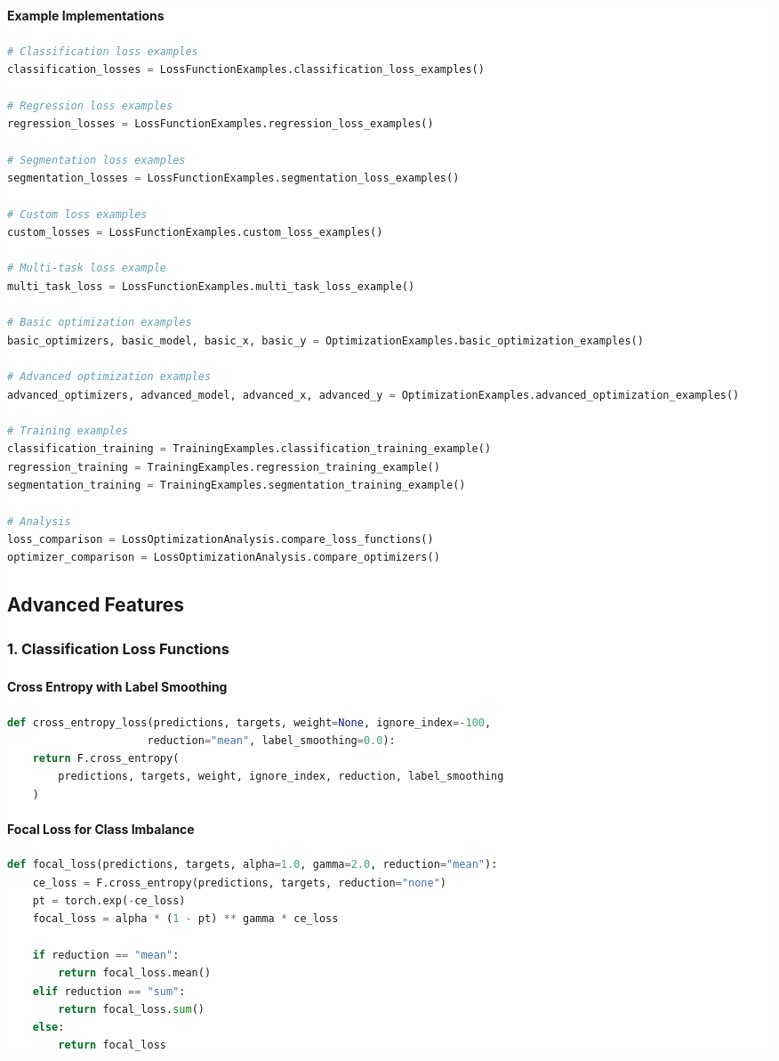 #### Example Implementations
```python
# Classification loss examples
classification_losses = LossFunctionExamples.classification_loss_examples()

# Regression loss examples
regression_losses = LossFunctionExamples.regression_loss_examples()

# Segmentation loss examples
segmentation_losses = LossFunctionExamples.segmentation_loss_examples()

# Custom loss examples
custom_losses = LossFunctionExamples.custom_loss_examples()

# Multi-task loss example
multi_task_loss = LossFunctionExamples.multi_task_loss_example()

# Basic optimization examples
basic_optimizers, basic_model, basic_x, basic_y = OptimizationExamples.basic_optimization_examples()

# Advanced optimization examples
advanced_optimizers, advanced_model, advanced_x, advanced_y = OptimizationExamples.advanced_optimization_examples()

# Training examples
classification_training = TrainingExamples.classification_training_example()
regression_training = TrainingExamples.regression_training_example()
segmentation_training = TrainingExamples.segmentation_training_example()

# Analysis
loss_comparison = LossOptimizationAnalysis.compare_loss_functions()
optimizer_comparison = LossOptimizationAnalysis.compare_optimizers()
```

## Advanced Features

### 1. **Classification Loss Functions**

#### Cross Entropy with Label Smoothing
```python
def cross_entropy_loss(predictions, targets, weight=None, ignore_index=-100, 
                      reduction="mean", label_smoothing=0.0):
    return F.cross_entropy(
        predictions, targets, weight, ignore_index, reduction, label_smoothing
    )
```

#### Focal Loss for Class Imbalance
```python
def focal_loss(predictions, targets, alpha=1.0, gamma=2.0, reduction="mean"):
    ce_loss = F.cross_entropy(predictions, targets, reduction="none")
    pt = torch.exp(-ce_loss)
    focal_loss = alpha * (1 - pt) ** gamma * ce_loss
    
    if reduction == "mean":
        return focal_loss.mean()
    elif reduction == "sum":
        return focal_loss.sum()
    else:
        return focal_loss
```
